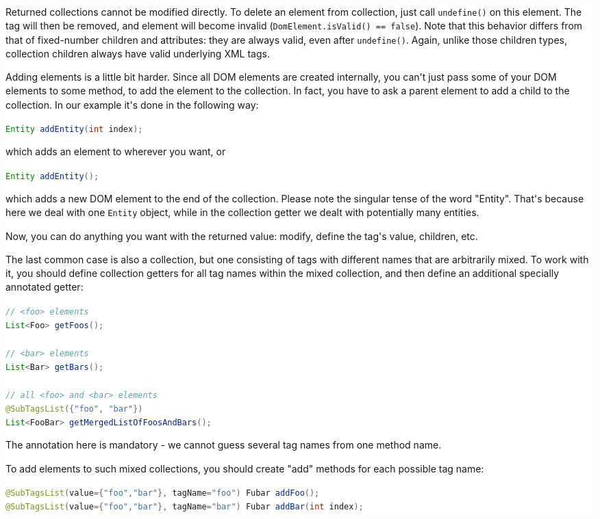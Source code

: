 Returned collections cannot be modified directly.
To delete an element from collection, just call `undefine()` on this element.
The tag will then be removed, and element will become invalid (`DomElement.isValid() == false`).
Note that this behavior differs from that of fixed-number children and attributes: they are always valid, even after `undefine()`.
Again, unlike those children types, collection children always have valid underlying XML tags.

Adding elements is a little bit harder.
Since all DOM elements are created internally, you can't just pass some of your DOM elements to some method, to add the element to the collection.
In fact, you have to ask a parent element to add a child to the collection.
In our example it's done in the following way:

```java
Entity addEntity(int index);
```

which adds an element to wherever you want, or

```java
Entity addEntity();
```

which adds a new DOM element to the end of the collection.
Please note the singular tense of the word "Entity".
That's because here we deal with one `Entity` object, while in the collection getter we dealt with potentially many entities.

Now, you can do anything you want with the returned value: modify, define the tag's value, children, etc.

The last common case is also a collection, but one consisting of tags with different names that are arbitrarily mixed.
To work with it, you should define collection getters for all tag names within the mixed collection, and then define an additional specially annotated getter:

```java
// <foo> elements
List<Foo> getFoos();

// <bar> elements
List<Bar> getBars();

// all <foo> and <bar> elements
@SubTagsList({"foo", "bar"})
List<FooBar> getMergedListOfFoosAndBars();
```

The annotation here is mandatory - we cannot guess several tag names from one method name.

To add elements to such mixed collections, you should create "add" methods for each possible tag name:

```java
@SubTagsList(value={"foo","bar"}, tagName="foo") Fubar addFoo();
@SubTagsList(value={"foo","bar"}, tagName="bar") Fubar addBar(int index);
```
